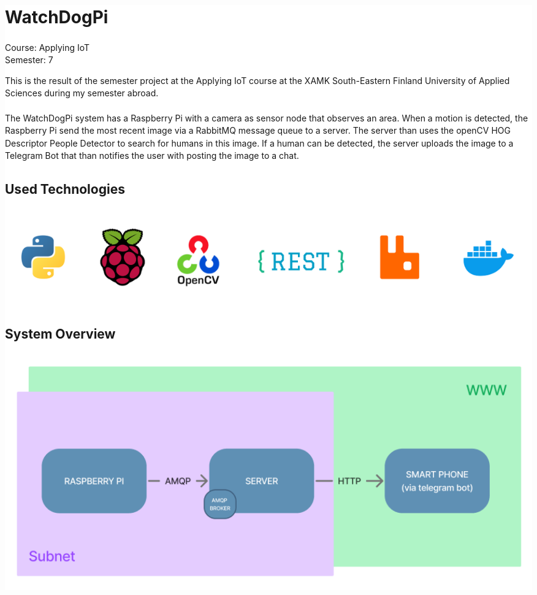 # WatchDogPi
Course: Applying IoT<br>
Semester: 7


This is the result of the semester project at the Applying IoT course at the XAMK South-Eastern Finland University of 
Applied Sciences during my semester abroad. <br>
<br>
The WatchDogPi system has a Raspberry Pi with a camera as sensor node that observes an area. When a motion is detected,
the Raspberry Pi send the most recent image via a RabbitMQ message queue to a server. The server than uses the openCV 
HOG Descriptor People Detector to search for humans in this image. If a human can be detected, the server uploads 
the image to a Telegram Bot that than notifies the user with posting the image to a chat.

## Used Technologies 
<img src="images/technologies.png" alt="technologies.png" style="width: 100%">

## System Overview 

<img src="images/system_overview.png" alt="sytem_overview.png" style="width: 100%">
